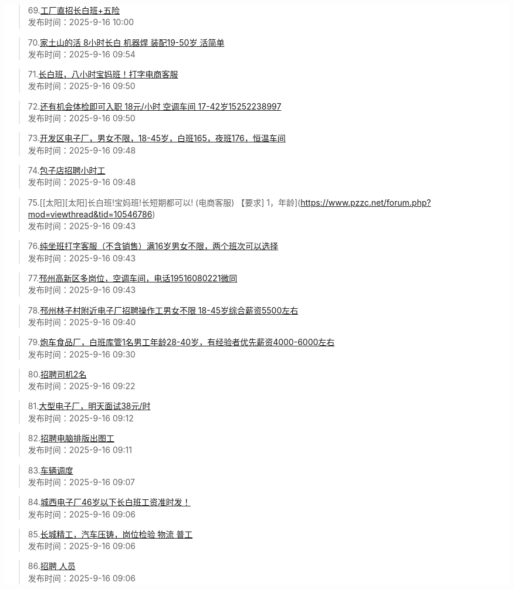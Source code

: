 >69.[工厂直招长白班+五险](https://www.pzzc.net/forum.php?mod=viewthread&tid=10546799)<br>
>发布时间：2025-9-16 10:00

>70.[家土山的活  8小时长白 机器焊 装配19-50岁 活简单](https://www.pzzc.net/forum.php?mod=viewthread&tid=10546797)<br>
>发布时间：2025-9-16 09:54

>71.[长白班，八小时宝妈班！打字电商客服](https://www.pzzc.net/forum.php?mod=viewthread&tid=10546794)<br>
>发布时间：2025-9-16 09:50

>72.[还有机会体检即可入职 18元/小时 空调车间 17-42岁15252238997](https://www.pzzc.net/forum.php?mod=viewthread&tid=10546792)<br>
>发布时间：2025-9-16 09:50

>73.[开发区电子厂，男女不限，18-45岁，白班165，夜班176，恒温车间](https://www.pzzc.net/forum.php?mod=viewthread&tid=10546791)<br>
>发布时间：2025-9-16 09:48

>74.[包子店招聘小时工](https://www.pzzc.net/forum.php?mod=viewthread&tid=10546790)<br>
>发布时间：2025-9-16 09:48

>75.[[太阳][太阳]长白班!宝妈班!长短期都可以! (电商客服)
【要求]
1，年龄](https://www.pzzc.net/forum.php?mod=viewthread&tid=10546786)<br>
>发布时间：2025-9-16 09:43

>76.[纯坐班打字客服（不含销售）满16岁男女不限，两个班次可以选择](https://www.pzzc.net/forum.php?mod=viewthread&tid=10546785)<br>
>发布时间：2025-9-16 09:43

>77.[邳州高新区多岗位，空调车间，电话19516080221微同](https://www.pzzc.net/forum.php?mod=viewthread&tid=10546784)<br>
>发布时间：2025-9-16 09:43

>78.[邳州林子村附近电子厂招聘操作工男女不限  18-45岁综合薪资5500左右](https://www.pzzc.net/forum.php?mod=viewthread&tid=10546783)<br>
>发布时间：2025-9-16 09:40

>79.[炮车食品厂，白班库管1名男工年龄28-40岁，有经验者优先薪资4000-6000左右](https://www.pzzc.net/forum.php?mod=viewthread&tid=10546772)<br>
>发布时间：2025-9-16 09:30

>80.[招聘司机2名](https://www.pzzc.net/forum.php?mod=viewthread&tid=10546769)<br>
>发布时间：2025-9-16 09:22

>81.[大型电子厂，明天面试38元/时](https://www.pzzc.net/forum.php?mod=viewthread&tid=10546767)<br>
>发布时间：2025-9-16 09:12

>82.[招聘电脑排版出图工](https://www.pzzc.net/forum.php?mod=viewthread&tid=10546766)<br>
>发布时间：2025-9-16 09:11

>83.[车辆调度](https://www.pzzc.net/forum.php?mod=viewthread&tid=10546763)<br>
>发布时间：2025-9-16 09:07

>84.[城西电子厂46岁以下长白班工资准时发！](https://www.pzzc.net/forum.php?mod=viewthread&tid=10546762)<br>
>发布时间：2025-9-16 09:06

>85.[长城精工，汽车压铸，岗位检验 物流 普工](https://www.pzzc.net/forum.php?mod=viewthread&tid=10546761)<br>
>发布时间：2025-9-16 09:06

>86.[招聘 人员](https://www.pzzc.net/forum.php?mod=viewthread&tid=10546760)<br>
>发布时间：2025-9-16 09:06
